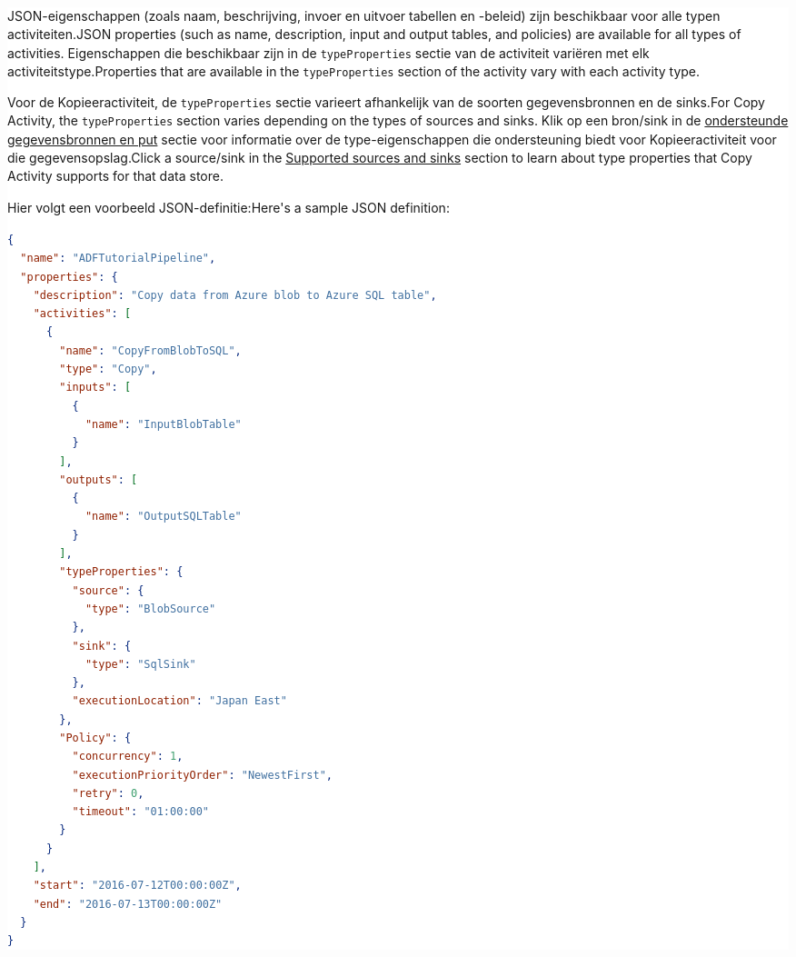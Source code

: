 <span data-ttu-id="3c6a5-243">JSON-eigenschappen (zoals naam, beschrijving, invoer en uitvoer tabellen en -beleid) zijn beschikbaar voor alle typen activiteiten.</span><span class="sxs-lookup"><span data-stu-id="3c6a5-243">JSON properties (such as name, description, input and output tables, and policies) are available for all types of activities.</span></span> <span data-ttu-id="3c6a5-244">Eigenschappen die beschikbaar zijn in de `typeProperties` sectie van de activiteit variëren met elk activiteitstype.</span><span class="sxs-lookup"><span data-stu-id="3c6a5-244">Properties that are available in the `typeProperties` section of the activity vary with each activity type.</span></span>

<span data-ttu-id="3c6a5-245">Voor de Kopieeractiviteit, de `typeProperties` sectie varieert afhankelijk van de soorten gegevensbronnen en de sinks.</span><span class="sxs-lookup"><span data-stu-id="3c6a5-245">For Copy Activity, the `typeProperties` section varies depending on the types of sources and sinks.</span></span> <span data-ttu-id="3c6a5-246">Klik op een bron/sink in de [ondersteunde gegevensbronnen en put](#supported-data-stores-and-formats) sectie voor informatie over de type-eigenschappen die ondersteuning biedt voor Kopieeractiviteit voor die gegevensopslag.</span><span class="sxs-lookup"><span data-stu-id="3c6a5-246">Click a source/sink in the [Supported sources and sinks](#supported-data-stores-and-formats) section to learn about type properties that Copy Activity supports for that data store.</span></span>

<span data-ttu-id="3c6a5-247">Hier volgt een voorbeeld JSON-definitie:</span><span class="sxs-lookup"><span data-stu-id="3c6a5-247">Here's a sample JSON definition:</span></span>

```json
{
  "name": "ADFTutorialPipeline",
  "properties": {
    "description": "Copy data from Azure blob to Azure SQL table",
    "activities": [
      {
        "name": "CopyFromBlobToSQL",
        "type": "Copy",
        "inputs": [
          {
            "name": "InputBlobTable"
          }
        ],
        "outputs": [
          {
            "name": "OutputSQLTable"
          }
        ],
        "typeProperties": {
          "source": {
            "type": "BlobSource"
          },
          "sink": {
            "type": "SqlSink"
          },
          "executionLocation": "Japan East"          
        },
        "Policy": {
          "concurrency": 1,
          "executionPriorityOrder": "NewestFirst",
          "retry": 0,
          "timeout": "01:00:00"
        }
      }
    ],
    "start": "2016-07-12T00:00:00Z",
    "end": "2016-07-13T00:00:00Z"
  }
}
```